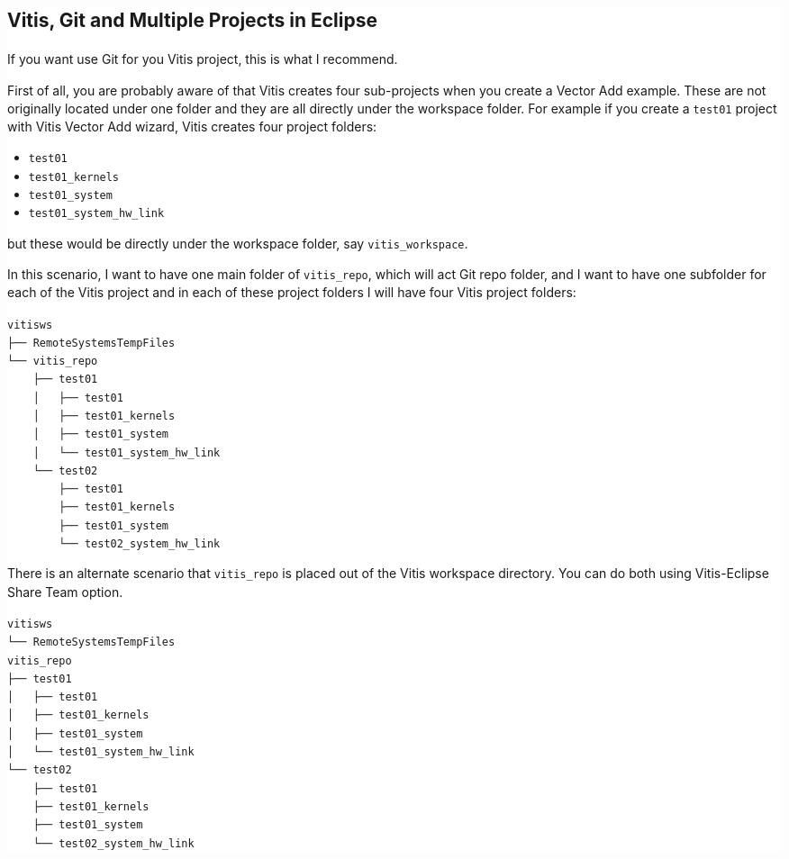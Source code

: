 ## Vitis, Git and Multiple Projects in Eclipse

If you want use Git for you Vitis project, this is what I recommend.

First of all, you are probably aware of that Vitis creates four sub-projects when you create a Vector Add example. These are not originally located under one folder and they are all directly under the workspace folder. For example if you create a `test01` project with Vitis Vector Add wizard, Vitis creates four project folders:

* `test01`
* `test01_kernels`
* `test01_system`
* `test01_system_hw_link`

but these would be directly under the workspace folder, say  `vitis_workspace`.

In this scenario, I want to have one main folder of `vitis_repo`, which will act Git repo folder, and I want to have one subfolder for each of the Vitis project and in each of these project folders I will have four Vitis project folders:

```shell
vitisws
├── RemoteSystemsTempFiles
└── vitis_repo
    ├── test01
    │   ├── test01
    │   ├── test01_kernels
    │   ├── test01_system
    │   └── test01_system_hw_link
    └── test02
        ├── test01
        ├── test01_kernels
        ├── test01_system
        └── test02_system_hw_link

```

There is an alternate scenario that `vitis_repo` is placed out of the Vitis workspace directory. You can do both using Vitis-Eclipse Share Team option.

```shell
vitisws
└── RemoteSystemsTempFiles
vitis_repo
├── test01
│   ├── test01
│   ├── test01_kernels
│   ├── test01_system
│   └── test01_system_hw_link
└── test02
    ├── test01
    ├── test01_kernels
    ├── test01_system
    └── test02_system_hw_link
```
